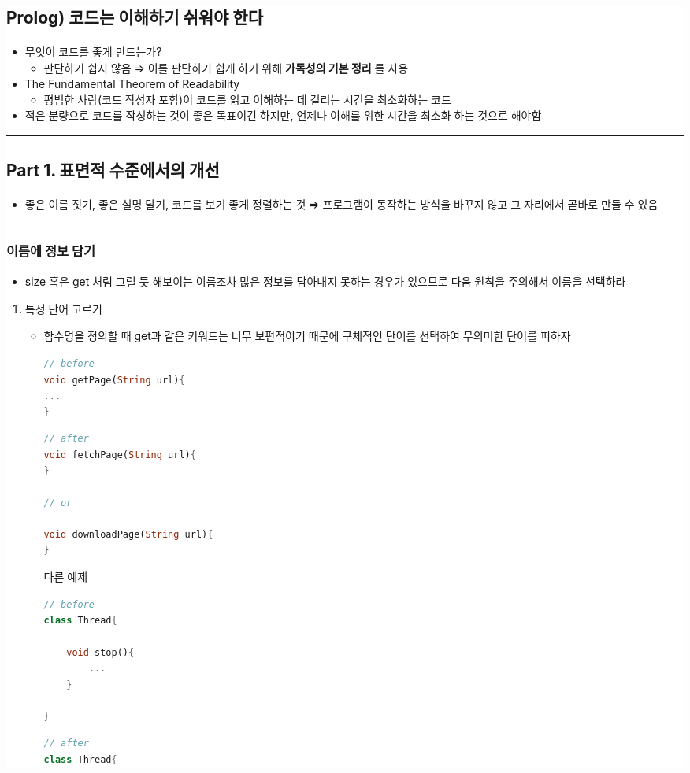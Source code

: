 ## Prolog) 코드는 이해하기 쉬워야 한다

- 무엇이 코드를 좋게 만드는가?
    - 판단하기 쉽지 않음 ⇒ 이를 판단하기 쉽게 하기 위해 **가독성의 기본 정리** 를 사용
- The Fundamental Theorem of Readability
    - 평범한 사람(코드 작성자 포함)이 코드를 읽고 이해하는 데 걸리는 시간을 최소화하는 코드
- 적은 분량으로 코드를 작성하는 것이 좋은 목표이긴 하지만, 언제나 이해를 위한 시간을 최소화 하는 것으로 해야함

---

## Part 1. 표면적 수준에서의 개선

- 좋은 이름 짓기, 좋은 설명 달기, 코드를 보기 좋게 정렬하는 것 ⇒ 프로그램이 동작하는 방식을 바꾸지 않고 그 자리에서 곧바로 만들 수 있음

---

### 이름에 정보 담기

- size 혹은 get 처럼 그럴 듯 해보이는 이름조차 많은 정보를 담아내지 못하는 경우가 있으므로 다음 원칙을 주의해서 이름을 선택하라
1. 특정 단어 고르기
    - 함수명을 정의할 때 get과 같은 키워드는 너무 보편적이기 때문에 구체적인 단어를 선택하여 무의미한 단어를 피하자
        
        ```dart
        // before
        void getPage(String url){
        ...
        }
        ```
        
        ```dart
        // after
        void fetchPage(String url){
        }
        
        // or
        
        void downloadPage(String url){
        }
        ```
        
        다른 예제
        
        ```dart
        // before
        class Thread{
        	
        	void stop(){
        		...
        	}
        
        }
        ```
        
        ```dart
        // after
        class Thread{
        
